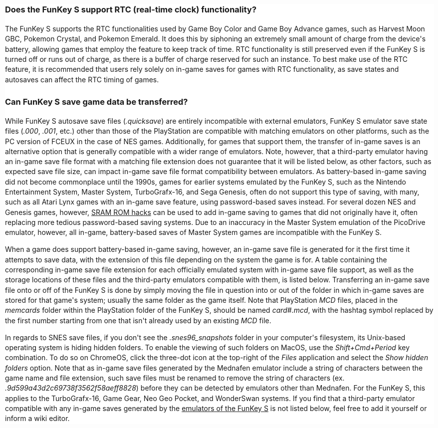 ### Does the FunKey S support RTC (real-time clock) functionality?

The FunKey S supports the RTC functionalities used by Game Boy Color and Game Boy Advance games, such as Harvest Moon GBC, Pokemon Crystal, and Pokemon Emerald. It does this by siphoning an extremely small amount of charge from the device's battery, allowing games that employ the feature to keep track of time. RTC functionality is still preserved even if the FunKey S is turned off or runs out of charge, as there is a buffer of charge reserved for such an instance. To best make use of the RTC feature, it is recommended that users rely solely on in-game saves for games with RTC functionality, as save states and autosaves can affect the RTC timing of games.

### Can FunKey S save game data be transferred?

While FunKey S autosave save files (_.quicksave_) are entirely incompatible with external emulators, FunKey S emulator save state files (_.000_, _.001_, etc.) other than those of the PlayStation are compatible with matching emulators on other platforms, such as the PC version of FCEUX in the case of NES games. Additionally, for games that support them, the transfer of in-game saves is an alternative option that is generally compatible with a wider range of emulators. Note, however, that a third-party emulator having an in-game save file format with a matching file extension does not guarantee that it will be listed below, as other factors, such as expected save file size, can impact in-game save file format compatibility between emulators. As battery-based in-game saving did not become commonplace until the 1990s, games for earlier systems emulated by the FunKey S, such as the Nintendo Entertainment System, Master System, TurboGrafx-16, and Sega Genesis, often do not support this type of saving, with many, such as all Atari Lynx games with an in-game save feature, using password-based saves instead. For several dozen NES and Genesis games, however, [SRAM ROM hacks](/wiki/List_of_recommended_ROM_hacks#SRAM_hacks "List of recommended ROM hacks") can be used to add in-game saving to games that did not originally have it, often replacing more tedious password-based saving systems. Due to an inaccuracy in the Master System emulation of the PicoDrive emulator, however, all in-game, battery-based saves of Master System games are incompatible with the FunKey S.

When a game does support battery-based in-game saving, however, an in-game save file is generated for it the first time it attempts to save data, with the extension of this file depending on the system the game is for. A table containing the corresponding in-game save file extension for each officially emulated system with in-game save file support, as well as the storage locations of these files and the third-party emulators compatible with them, is listed below. Transferring an in-game save file onto or off of the FunKey S is done by simply moving the file in question into or out of the folder in which in-game saves are stored for that game's system; usually the same folder as the game itself. Note that PlayStation _MCD_ files, placed in the _memcards_ folder within the PlayStation folder of the FunKey S, should be named _card#.mcd_, with the hashtag symbol replaced by the first number starting from one that isn't already used by an existing _MCD_ file.

In regards to SNES save files, if you don't see the _.snes96_snapshots_ folder in your computer's filesystem, its Unix-based operating system is hiding hidden folders. To enable the viewing of such folders on MacOS, use the _Shift+Cmd+Period_ key combination. To do so on ChromeOS, click the three-dot icon at the top-right of the _Files_ application and select the _Show hidden folders_ option. Note that as in-game save files generated by the Mednafen emulator include a string of characters between the game name and file extension, such save files must be renamed to remove the string of characters (ex. _.9d599a43d2c69738f3562f58aeff8828_) before they can be detected by emulators other than Mednafen. For the FunKey S, this applies to the TurboGrafx-16, Game Gear, Neo Geo Pocket, and WonderSwan systems. If you find that a third-party emulator compatible with any in-game saves generated by the [emulators of the FunKey S](#which-emulators-does-the-funkey-s-use) is not listed below, feel free to add it yourself or inform a wiki editor.
